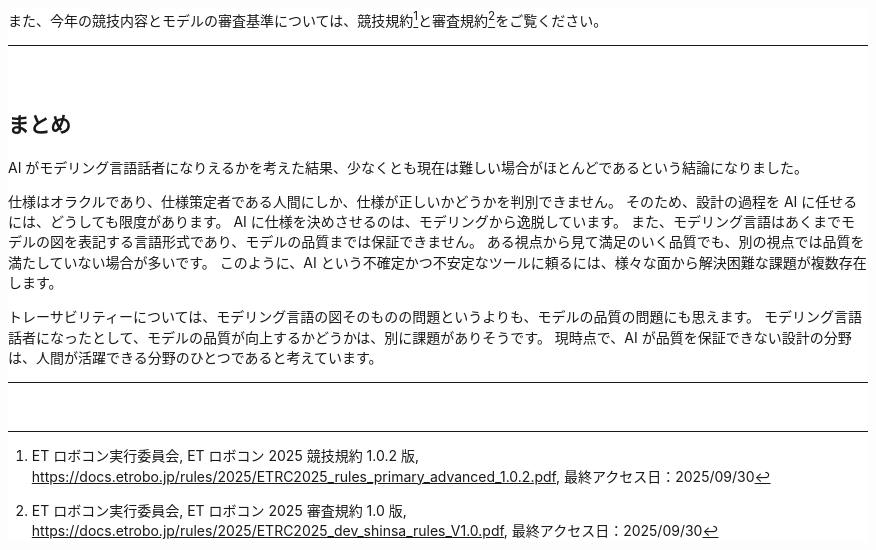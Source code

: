 また、今年の競技内容とモデルの審査基準については、競技規約[^競技規約]と審査規約[^審査規約]をご覧ください。

[^競技規約]: ET ロボコン実行委員会, ET ロボコン 2025 競技規約 1.0.2 版, <https://docs.etrobo.jp/rules/2025/ETRC2025_rules_primary_advanced_1.0.2.pdf>, 最終アクセス日：2025/09/30

[^審査規約]: ET ロボコン実行委員会, ET ロボコン 2025 審査規約 1.0 版, <https://docs.etrobo.jp/rules/2025/ETRC2025_dev_shinsa_rules_V1.0.pdf>, 最終アクセス日：2025/09/30


<hr class="page-break" />　


## まとめ

AI がモデリング言語話者になりえるかを考えた結果、少なくとも現在は難しい場合がほとんどであるという結論になりました。

仕様はオラクルであり、仕様策定者である人間にしか、仕様が正しいかどうかを判別できません。
そのため、設計の過程を AI に任せるには、どうしても限度があります。
AI に仕様を決めさせるのは、モデリングから逸脱しています。
また、モデリング言語はあくまでモデルの図を表記する言語形式であり、モデルの品質までは保証できません。
ある視点から見て満足のいく品質でも、別の視点では品質を満たしていない場合が多いです。
このように、AI という不確定かつ不安定なツールに頼るには、様々な面から解決困難な課題が複数存在します。

トレーサビリティーについては、モデリング言語の図そのものの問題というよりも、モデルの品質の問題にも思えます。
モデリング言語話者になったとして、モデルの品質が向上するかどうかは、別に課題がありそうです。
現時点で、AI が品質を保証できない設計の分野は、人間が活躍できる分野のひとつであると考えています。


<hr class="page-break" />
　



[^入門UML2.0]: Russ Miles, Kim Hamilton 著、原 隆文 訳. 入門 UML 2.0. 株式会社オライリー・ジャパン, 2007, 1p.
[^かんたんUML入門]: 竹政昭利，林田幸司，大西洋平，三村次朗，藤本陽啓，伊藤宏幸. かんたんUML入門. 技術評論社, 2013, 42p.
[^実践SysML]: 鈴木茂、山本義高. 実践SysML - その場で使えるシステムモデリング. 西和システム, 2013, 16p.
[^ETロボコン公式サイト]: ET ロボコン, 組込みソフトウェア技術教育をテーマとした「ET ロボコン」, <https://www.etrobo.jp/>, 最終アクセス日：2025/09/30
[^ゆめみ大技林'25]: ゆめみ大技林製作委員会. ゆめみ大技林 '25. 2025.